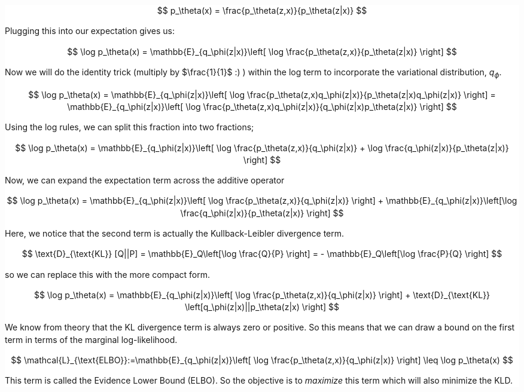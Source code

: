 $$
p_\theta(x) = \frac{p_\theta(z,x)}{p_\theta(z|x)}
$$

Plugging this into our expectation gives us:

$$
\log p_\theta(x) = \mathbb{E}_{q_\phi(z|x)}\left[ \log \frac{p_\theta(z,x)}{p_\theta(z|x)} \right]
$$

Now we will do the identity trick (multiply by $\frac{1}{1}$ :) ) within the log term to incorporate the variational distribution, $q_\phi$.

$$
\log p_\theta(x) = \mathbb{E}_{q_\phi(z|x)}\left[ \log \frac{p_\theta(z,x)q_\phi(z|x)}{p_\theta(z|x)q_\phi(z|x)} \right] = \mathbb{E}_{q_\phi(z|x)}\left[ \log \frac{p_\theta(z,x)q_\phi(z|x)}{q_\phi(z|x)p_\theta(z|x)} \right]
$$

Using the log rules, we can split this fraction into two fractions;

$$
\log p_\theta(x) =  \mathbb{E}_{q_\phi(z|x)}\left[ \log \frac{p_\theta(z,x)}{q_\phi(z|x)} + \log \frac{q_\phi(z|x)}{p_\theta(z|x)} \right]
$$

Now, we can expand the expectation term across the additive operator

$$
\log p_\theta(x) =  \mathbb{E}_{q_\phi(z|x)}\left[ \log \frac{p_\theta(z,x)}{q_\phi(z|x)} \right] + \mathbb{E}_{q_\phi(z|x)}\left[\log \frac{q_\phi(z|x)}{p_\theta(z|x)} \right]
$$

Here, we notice that the second term is actually the Kullback-Leibler divergence term.

$$
\text{D}_{\text{KL}} [Q||P] = \mathbb{E}_Q\left[\log \frac{Q}{P} \right] = - \mathbb{E}_Q\left[\log \frac{P}{Q} \right]
$$

so we can replace this with the more compact form.

$$
\log p_\theta(x) =  \mathbb{E}_{q_\phi(z|x)}\left[ \log \frac{p_\theta(z,x)}{q_\phi(z|x)} \right] + \text{D}_{\text{KL}} \left[q_\phi(z|x)||p_\theta(z|x) \right]
$$

We know from theory that the KL divergence term is always zero or positive. So this means that we can draw a bound on the first term in terms of the marginal log-likelihood.

$$
 \mathcal{L}_{\text{ELBO}}:=\mathbb{E}_{q_\phi(z|x)}\left[ \log \frac{p_\theta(z,x)}{q_\phi(z|x)} \right] \leq \log p_\theta(x)
$$

This term is called the Evidence Lower Bound (ELBO). So the objective is to *maximize* this term which will also minimize the KLD.
